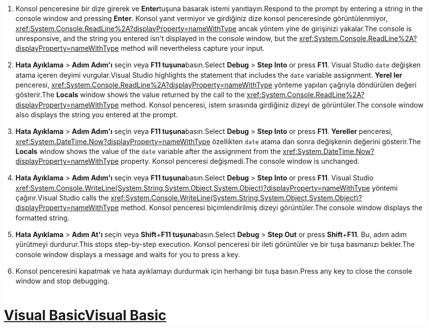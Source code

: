 1. <span data-ttu-id="44c2d-225">Konsol penceresine bir dize girerek ve **Enter**tuşuna basarak istemi yanıtlayın.</span><span class="sxs-lookup"><span data-stu-id="44c2d-225">Respond to the prompt by entering a string in the console window and pressing **Enter**.</span></span> <span data-ttu-id="44c2d-226">Konsol yanıt vermiyor ve girdiğiniz dize konsol penceresinde görüntülenmiyor, <xref:System.Console.ReadLine%2A?displayProperty=nameWithType> ancak yöntem yine de girişinizi yakalar.</span><span class="sxs-lookup"><span data-stu-id="44c2d-226">The console is unresponsive, and the string you entered isn't displayed in the console window, but the <xref:System.Console.ReadLine%2A?displayProperty=nameWithType> method will nevertheless capture your input.</span></span>

1. <span data-ttu-id="44c2d-227">**Hata Ayıklama** > **Adım Adım'ı** seçin veya **F11 tuşuna**basın.</span><span class="sxs-lookup"><span data-stu-id="44c2d-227">Select **Debug** > **Step Into** or press **F11**.</span></span> <span data-ttu-id="44c2d-228">Visual Studio `date` değişken atama içeren deyimi vurgular.</span><span class="sxs-lookup"><span data-stu-id="44c2d-228">Visual Studio highlights the statement that includes the `date` variable assignment.</span></span> <span data-ttu-id="44c2d-229">**Yerel ler** penceresi, <xref:System.Console.ReadLine%2A?displayProperty=nameWithType> yönteme yapılan çağrıyla döndürülen değeri gösterir.</span><span class="sxs-lookup"><span data-stu-id="44c2d-229">The **Locals** window shows the value returned by the call to the <xref:System.Console.ReadLine%2A?displayProperty=nameWithType> method.</span></span> <span data-ttu-id="44c2d-230">Konsol penceresi, istem sırasında girdiğiniz dizeyi de görüntüler.</span><span class="sxs-lookup"><span data-stu-id="44c2d-230">The console window also displays the string you entered at the prompt.</span></span>

1. <span data-ttu-id="44c2d-231">**Hata Ayıklama** > **Adım Adım'ı** seçin veya **F11 tuşuna**basın.</span><span class="sxs-lookup"><span data-stu-id="44c2d-231">Select **Debug** > **Step Into** or press **F11**.</span></span> <span data-ttu-id="44c2d-232">**Yereller** penceresi, <xref:System.DateTime.Now?displayProperty=nameWithType> özellikten `date` atama dan sonra değişkenin değerini gösterir.</span><span class="sxs-lookup"><span data-stu-id="44c2d-232">The **Locals** window shows the value of the `date` variable after the assignment from the <xref:System.DateTime.Now?displayProperty=nameWithType> property.</span></span> <span data-ttu-id="44c2d-233">Konsol penceresi değişmedi.</span><span class="sxs-lookup"><span data-stu-id="44c2d-233">The console window is unchanged.</span></span>

1. <span data-ttu-id="44c2d-234">**Hata Ayıklama** > **Adım Adım'ı** seçin veya **F11 tuşuna**basın.</span><span class="sxs-lookup"><span data-stu-id="44c2d-234">Select **Debug** > **Step Into** or press **F11**.</span></span> <span data-ttu-id="44c2d-235">Visual Studio <xref:System.Console.WriteLine(System.String,System.Object,System.Object)?displayProperty=nameWithType> yöntemi çağırır.</span><span class="sxs-lookup"><span data-stu-id="44c2d-235">Visual Studio calls the <xref:System.Console.WriteLine(System.String,System.Object,System.Object)?displayProperty=nameWithType> method.</span></span> <span data-ttu-id="44c2d-236">Konsol penceresi biçimlendirilmiş dizeyi görüntüler.</span><span class="sxs-lookup"><span data-stu-id="44c2d-236">The console window displays the formatted string.</span></span>

1. <span data-ttu-id="44c2d-237">**Hata Ayıklama** > **Adım At'ı** seçin veya **Shift**+**F11 tuşuna**basın.</span><span class="sxs-lookup"><span data-stu-id="44c2d-237">Select **Debug** > **Step Out** or press **Shift**+**F11**.</span></span> <span data-ttu-id="44c2d-238">Bu, adım adım yürütmeyi durdurur.</span><span class="sxs-lookup"><span data-stu-id="44c2d-238">This stops step-by-step execution.</span></span> <span data-ttu-id="44c2d-239">Konsol penceresi bir ileti görüntüler ve bir tuşa basmanızı bekler.</span><span class="sxs-lookup"><span data-stu-id="44c2d-239">The console window displays a message and waits for you to press a key.</span></span>

1. <span data-ttu-id="44c2d-240">Konsol penceresini kapatmak ve hata ayıklamayı durdurmak için herhangi bir tuşa basın.</span><span class="sxs-lookup"><span data-stu-id="44c2d-240">Press any key to close the console window and stop debugging.</span></span>

# <a name="visual-basic"></a>[<span data-ttu-id="44c2d-241">Visual Basic</span><span class="sxs-lookup"><span data-stu-id="44c2d-241">Visual Basic</span></span>](#tab/vb)

